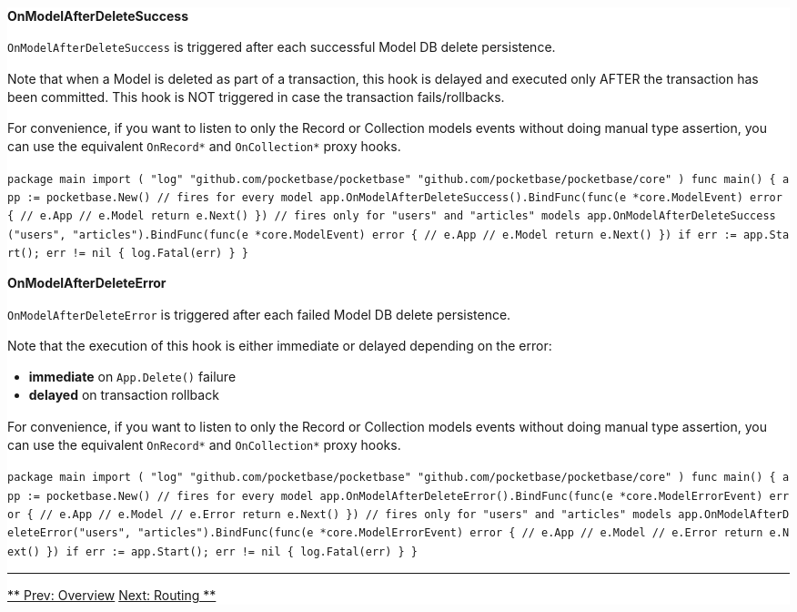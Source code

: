 **OnModelAfterDeleteSuccess**

`OnModelAfterDeleteSuccess` is triggered after each successful Model DB delete persistence. 

Note that when a Model is deleted as part of a transaction, this hook is delayed and executed only AFTER the transaction has been committed. This hook is NOT triggered in case the transaction fails/rollbacks. 

For convenience, if you want to listen to only the Record or Collection models events without doing manual type assertion, you can use the equivalent `OnRecord*` and `OnCollection*` proxy hooks. 

`package main import ( "log" "github.com/pocketbase/pocketbase" "github.com/pocketbase/pocketbase/core" ) func main() { app := pocketbase.New() // fires for every model app.OnModelAfterDeleteSuccess().BindFunc(func(e *core.ModelEvent) error { // e.App // e.Model return e.Next() }) // fires only for "users" and "articles" models app.OnModelAfterDeleteSuccess("users", "articles").BindFunc(func(e *core.ModelEvent) error { // e.App // e.Model return e.Next() }) if err := app.Start(); err != nil { log.Fatal(err) } }`

**OnModelAfterDeleteError**

`OnModelAfterDeleteError` is triggered after each failed Model DB delete persistence. 

Note that the execution of this hook is either immediate or delayed depending on the error:   

  * **immediate** on `App.Delete()` failure
  * **delayed** on transaction rollback

For convenience, if you want to listen to only the Record or Collection models events without doing manual type assertion, you can use the equivalent `OnRecord*` and `OnCollection*` proxy hooks. 

`package main import ( "log" "github.com/pocketbase/pocketbase" "github.com/pocketbase/pocketbase/core" ) func main() { app := pocketbase.New() // fires for every model app.OnModelAfterDeleteError().BindFunc(func(e *core.ModelErrorEvent) error { // e.App // e.Model // e.Error return e.Next() }) // fires only for "users" and "articles" models app.OnModelAfterDeleteError("users", "articles").BindFunc(func(e *core.ModelErrorEvent) error { // e.App // e.Model // e.Error return e.Next() }) if err := app.Start(); err != nil { log.Fatal(err) } }`

* * *

[** Prev: Overview](/docs/go-overview) [Next: Routing **](/docs/go-routing)